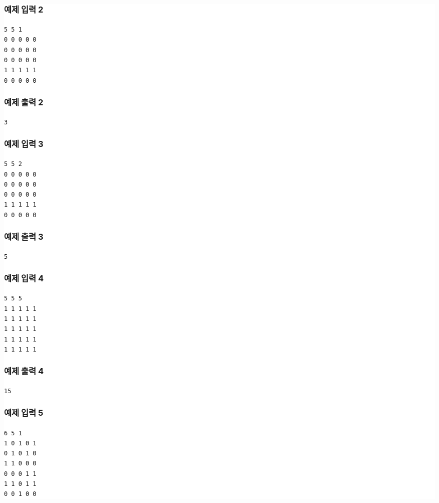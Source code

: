 ### 예제 입력 2

```text
5 5 1
0 0 0 0 0
0 0 0 0 0
0 0 0 0 0
1 1 1 1 1
0 0 0 0 0
```

### 예제 출력 2

```text
3
```

### 예제 입력 3

```text
5 5 2
0 0 0 0 0
0 0 0 0 0
0 0 0 0 0
1 1 1 1 1
0 0 0 0 0
```

### 예제 출력 3

```text
5
```

### 예제 입력 4

```text
5 5 5
1 1 1 1 1
1 1 1 1 1
1 1 1 1 1
1 1 1 1 1
1 1 1 1 1
```

### 예제 출력 4

```text
15
```

### 예제 입력 5

```text
6 5 1
1 0 1 0 1
0 1 0 1 0
1 1 0 0 0
0 0 0 1 1
1 1 0 1 1
0 0 1 0 0
```
